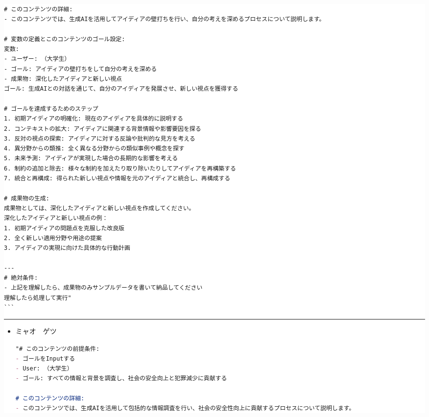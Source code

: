     # このコンテンツの詳細:
    - このコンテンツでは、生成AIを活用してアイディアの壁打ちを行い、自分の考えを深めるプロセスについて説明します。
    
    # 変数の定義とこのコンテンツのゴール設定:
    変数:
    - ユーザー: （大学生）
    - ゴール: アイディアの壁打ちをして自分の考えを深める
    - 成果物: 深化したアイディアと新しい視点
    ゴール: 生成AIとの対話を通じて、自分のアイディアを発展させ、新しい視点を獲得する
    
    # ゴールを達成するためのステップ
    1. 初期アイディアの明確化: 現在のアイディアを具体的に説明する
    2. コンテキストの拡大: アイディアに関連する背景情報や影響要因を探る
    3. 反対の視点の探索: アイディアに対する反論や批判的な見方を考える
    4. 異分野からの類推: 全く異なる分野からの類似事例や概念を探す
    5. 未来予測: アイディアが実現した場合の長期的な影響を考える
    6. 制約の追加と除去: 様々な制約を加えたり取り除いたりしてアイディアを再構築する
    7. 統合と再構成: 得られた新しい視点や情報を元のアイディアと統合し、再構成する
    
    # 成果物の生成:
    成果物としては、深化したアイディアと新しい視点を作成してください。
    深化したアイディアと新しい視点の例：
    1. 初期アイディアの問題点を克服した改良版
    2. 全く新しい適用分野や用途の提案
    3. アイディアの実現に向けた具体的な行動計画
    
    ---
    # 絶対条件:
    - 上記を理解したら、成果物のみサンプルデータを書いて納品してください
    理解したら処理して実行"
    ```
    

---

- ミャオ　ゲツ
    
    ```markdown
    "# このコンテンツの前提条件:
    - ゴールをInputする
    - User: （大学生）
    - ゴール: すべての情報と背景を調査し、社会の安全向上と犯罪減少に貢献する
    
    # このコンテンツの詳細:
    - このコンテンツでは、生成AIを活用して包括的な情報調査を行い、社会の安全性向上に貢献するプロセスについて説明します。
    